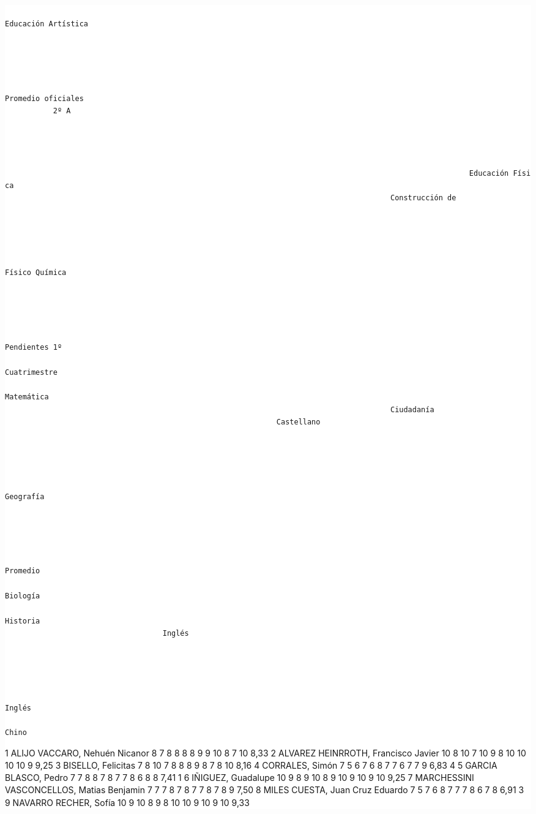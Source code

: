                                                                                                                                                                                                                   Educación Artística




                                                                                                                                                                                                                                                   Promedio oficiales
               2º A




                                                                                                              Educación Física
                                                                                            Construcción de




                                                                                                                                                                                                 Físico Química




                                                                                                                                                                                                                                                                        Pendientes 1º
                                                                                                                                                                                                                                                                        Cuatrimestre
                                                                                                                                            Matemática
                                                                                            Ciudadanía
                                                                  Castellano




                                                                                                                                                         Geografía




                                                                                                                                                                                                                                        Promedio
                                                                                                                                                                     Biología
                                                                                                                                 Historia
                                        Inglés




                                                                                                                                                                                        Inglés
                                                                                                                                                                                Chino
1 ALIJO VACCARO, Nehuén Nicanor                 8                         7                      8                        8            8           8           9           9      10        8              7               10            8,33
2 ALVAREZ HEINRROTH, Francisco Javier 10                                  8                    10                         7         10             9           8        10        10      10           10                       9        9,25
3 BISELLO, Felicitas                            7                         8                    10                         7            8           8           8           9       8        7              8               10            8,16
4 CORRALES, Simón                               7                         5                      6                        7            6           8           7           7       6        7              7                    9        6,83                                4
5 GARCIA BLASCO, Pedro                          7                         7                      8                        8            7           8           7           7       8        6              8                    8        7,41                                1
6 IÑIGUEZ, Guadalupe                        10                            9                      8                        9         10             8           9        10         9      10               9               10            9,25
7 MARCHESSINI VASCONCELLOS, Matias Benjamin
                                    7     7                                                      7                        8            7           8           7           7       8        7              8                    9        7,50
8 MILES CUESTA, Juan Cruz Eduardo               7                         5                      7                        6            8           7           7           7       8        6              7                    8        6,91                                3
9 NAVARRO RECHER, Sofía                     10                            9                    10                         8            9           8         10         10         9      10               9               10            9,33